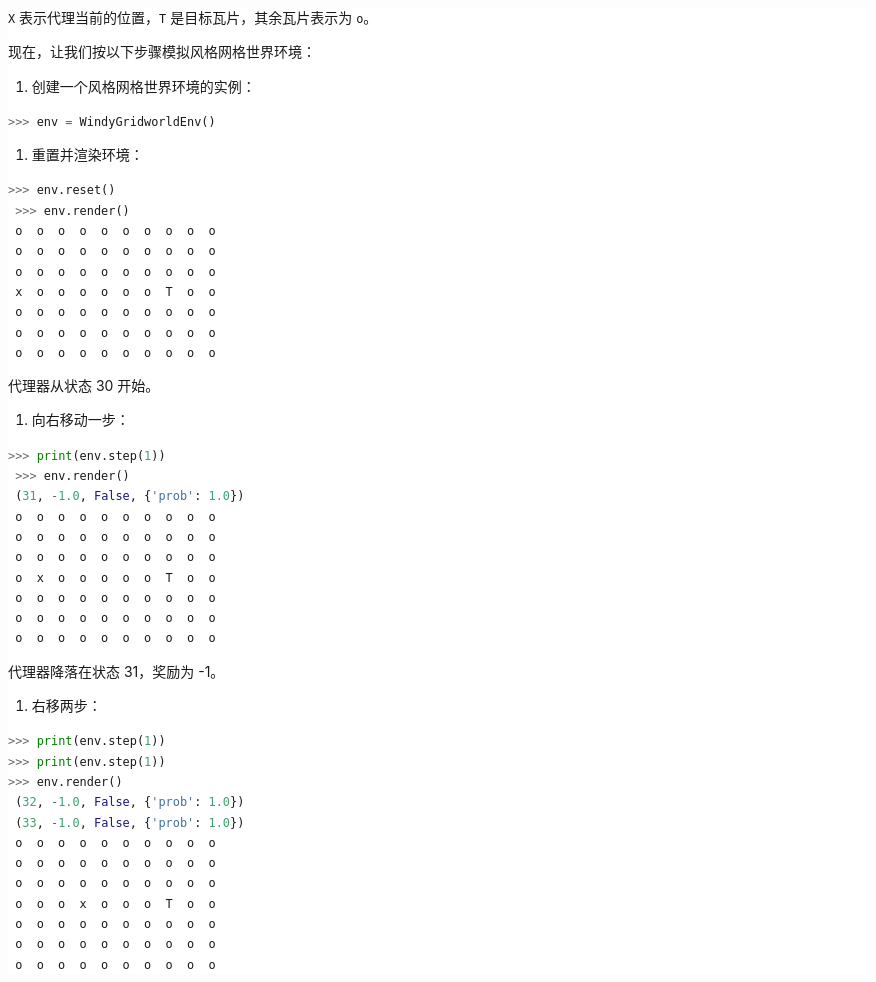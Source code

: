 `X` 表示代理当前的位置，`T` 是目标瓦片，其余瓦片表示为 `o`。

现在，让我们按以下步骤模拟风格网格世界环境：

1.  创建一个风格网格世界环境的实例：

```py
>>> env = WindyGridworldEnv()
```

1.  重置并渲染环境：

```py
>>> env.reset()
 >>> env.render()
 o  o  o  o  o  o  o  o  o  o
 o  o  o  o  o  o  o  o  o  o
 o  o  o  o  o  o  o  o  o  o
 x  o  o  o  o  o  o  T  o  o
 o  o  o  o  o  o  o  o  o  o
 o  o  o  o  o  o  o  o  o  o
 o  o  o  o  o  o  o  o  o  o
```

代理器从状态 30 开始。

1.  向右移动一步：

```py
>>> print(env.step(1))
 >>> env.render()
 (31, -1.0, False, {'prob': 1.0})
 o  o  o  o  o  o  o  o  o  o
 o  o  o  o  o  o  o  o  o  o
 o  o  o  o  o  o  o  o  o  o
 o  x  o  o  o  o  o  T  o  o
 o  o  o  o  o  o  o  o  o  o
 o  o  o  o  o  o  o  o  o  o
 o  o  o  o  o  o  o  o  o  o
```

代理器降落在状态 31，奖励为 -1。

1.  右移两步：

```py
>>> print(env.step(1))
>>> print(env.step(1))
>>> env.render()
 (32, -1.0, False, {'prob': 1.0})
 (33, -1.0, False, {'prob': 1.0})
 o  o  o  o  o  o  o  o  o  o
 o  o  o  o  o  o  o  o  o  o
 o  o  o  o  o  o  o  o  o  o
 o  o  o  x  o  o  o  T  o  o
 o  o  o  o  o  o  o  o  o  o
 o  o  o  o  o  o  o  o  o  o
 o  o  o  o  o  o  o  o  o  o
```
